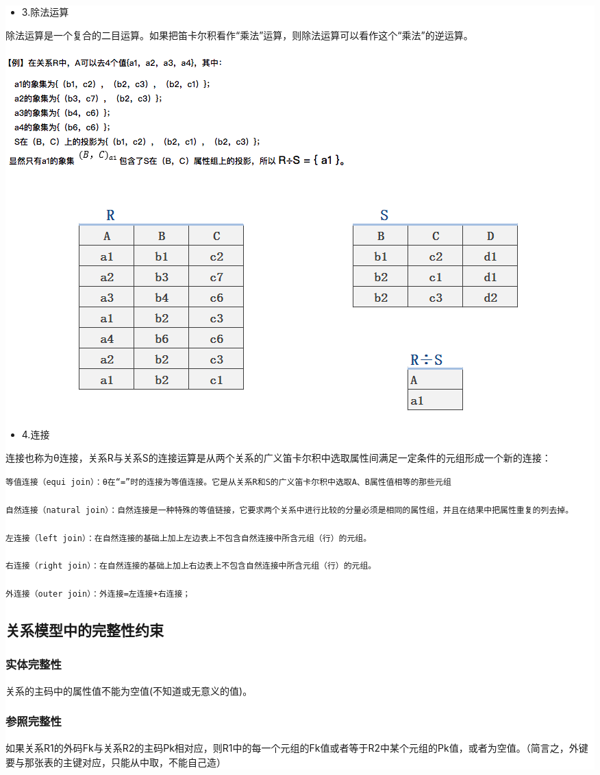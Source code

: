 
- 3.除法运算

除法运算是一个复合的二目运算。如果把笛卡尔积看作“乘法”运算，则除法运算可以看作这个“乘法”的逆运算。

![tool-manager](assets/数据库概念/关系模型13.png)

- 4.连接

连接也称为θ连接，关系R与关系S的连接运算是从两个关系的广义笛卡尔积中选取属性间满足一定条件的元组形成一个新的连接：
	
	等值连接（equi join）：θ在“=”时的连接为等值连接。它是从关系R和S的广义笛卡尔积中选取A、B属性值相等的那些元组
	
	自然连接（natural join）：自然连接是一种特殊的等值链接，它要求两个关系中进行比较的分量必须是相同的属性组，并且在结果中把属性重复的列去掉。
	
	左连接（left join）：在自然连接的基础上加上左边表上不包含自然连接中所含元组（行）的元组。
	
	右连接（right join）：在自然连接的基础上加上右边表上不包含自然连接中所含元组（行）的元组。
	
	外连接（outer join）：外连接=左连接+右连接；
	
## 关系模型中的完整性约束
### 实体完整性
关系的主码中的属性值不能为空值(不知道或无意义的值)。

### 参照完整性
如果关系R1的外码Fk与关系R2的主码Pk相对应，则R1中的每一个元组的Fk值或者等于R2中某个元组的Pk值，或者为空值。（简言之，外键要与那张表的主键对应，只能从中取，不能自己造）
